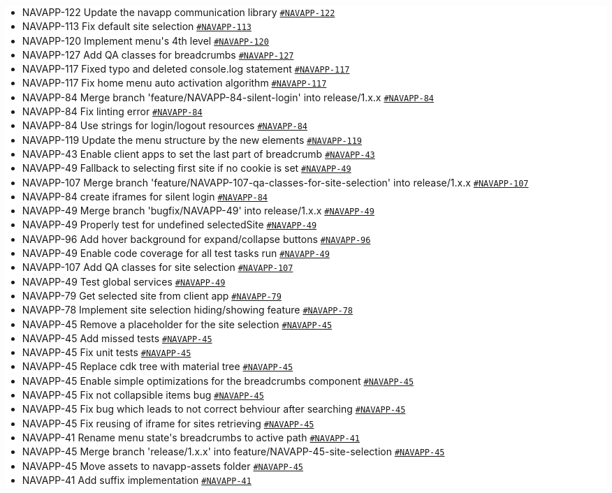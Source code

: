 - NAVAPP-122 Update the navapp communication library [`#NAVAPP-122`](https://issues.onehippo.com/browse/NAVAPP-122)
- NAVAPP-113 Fix default site selection [`#NAVAPP-113`](https://issues.onehippo.com/browse/NAVAPP-113)
- NAVAPP-120 Implement menu's 4th level [`#NAVAPP-120`](https://issues.onehippo.com/browse/NAVAPP-120)
- NAVAPP-127 Add QA classes for breadcrumbs [`#NAVAPP-127`](https://issues.onehippo.com/browse/NAVAPP-127)
- NAVAPP-117 Fixed typo and deleted console.log statement [`#NAVAPP-117`](https://issues.onehippo.com/browse/NAVAPP-117)
- NAVAPP-117 Fix home menu auto activation algorithm [`#NAVAPP-117`](https://issues.onehippo.com/browse/NAVAPP-117)
- NAVAPP-84 Merge branch 'feature/NAVAPP-84-silent-login' into release/1.x.x [`#NAVAPP-84`](https://issues.onehippo.com/browse/NAVAPP-84)
- NAVAPP-84 Fix linting error [`#NAVAPP-84`](https://issues.onehippo.com/browse/NAVAPP-84)
- NAVAPP-84 Use strings for login/logout resources [`#NAVAPP-84`](https://issues.onehippo.com/browse/NAVAPP-84)
- NAVAPP-119 Update the menu structure by the new elements [`#NAVAPP-119`](https://issues.onehippo.com/browse/NAVAPP-119)
- NAVAPP-43 Enable client apps to set the last part of breadcrumb [`#NAVAPP-43`](https://issues.onehippo.com/browse/NAVAPP-43)
- NAVAPP-49 Fallback to selecting first site if no cookie is set [`#NAVAPP-49`](https://issues.onehippo.com/browse/NAVAPP-49)
- NAVAPP-107 Merge branch 'feature/NAVAPP-107-qa-classes-for-site-selection' into release/1.x.x [`#NAVAPP-107`](https://issues.onehippo.com/browse/NAVAPP-107)
- NAVAPP-84 create iframes for silent login [`#NAVAPP-84`](https://issues.onehippo.com/browse/NAVAPP-84)
- NAVAPP-49 Merge branch 'bugfix/NAVAPP-49' into release/1.x.x [`#NAVAPP-49`](https://issues.onehippo.com/browse/NAVAPP-49)
- NAVAPP-49 Properly test for undefined selectedSite [`#NAVAPP-49`](https://issues.onehippo.com/browse/NAVAPP-49)
- NAVAPP-96 Add hover background for expand/collapse buttons [`#NAVAPP-96`](https://issues.onehippo.com/browse/NAVAPP-96)
- NAVAPP-49 Enable code coverage for all test tasks run [`#NAVAPP-49`](https://issues.onehippo.com/browse/NAVAPP-49)
- NAVAPP-107 Add QA classes for site selection [`#NAVAPP-107`](https://issues.onehippo.com/browse/NAVAPP-107)
- NAVAPP-49 Test global services [`#NAVAPP-49`](https://issues.onehippo.com/browse/NAVAPP-49)
- NAVAPP-79 Get selected site from client app [`#NAVAPP-79`](https://issues.onehippo.com/browse/NAVAPP-79)
- NAVAPP-78 Implement site selection hiding/showing feature [`#NAVAPP-78`](https://issues.onehippo.com/browse/NAVAPP-78)
- NAVAPP-45 Remove a placeholder for the site selection [`#NAVAPP-45`](https://issues.onehippo.com/browse/NAVAPP-45)
- NAVAPP-45 Add missed tests [`#NAVAPP-45`](https://issues.onehippo.com/browse/NAVAPP-45)
- NAVAPP-45 Fix unit tests [`#NAVAPP-45`](https://issues.onehippo.com/browse/NAVAPP-45)
- NAVAPP-45 Replace cdk tree with material tree [`#NAVAPP-45`](https://issues.onehippo.com/browse/NAVAPP-45)
- NAVAPP-45 Enable simple optimizations for the breadcrumbs component [`#NAVAPP-45`](https://issues.onehippo.com/browse/NAVAPP-45)
- NAVAPP-45 Fix not collapsible items bug [`#NAVAPP-45`](https://issues.onehippo.com/browse/NAVAPP-45)
- NAVAPP-45 Fix bug which leads to not correct behviour after searching [`#NAVAPP-45`](https://issues.onehippo.com/browse/NAVAPP-45)
- NAVAPP-45 Fix reusing of iframe for sites retrieving [`#NAVAPP-45`](https://issues.onehippo.com/browse/NAVAPP-45)
- NAVAPP-41 Rename menu state's breadcrumbs to active path [`#NAVAPP-41`](https://issues.onehippo.com/browse/NAVAPP-41)
- NAVAPP-45 Merge branch 'release/1.x.x' into feature/NAVAPP-45-site-selection [`#NAVAPP-45`](https://issues.onehippo.com/browse/NAVAPP-45)
- NAVAPP-45 Move assets to navapp-assets folder [`#NAVAPP-45`](https://issues.onehippo.com/browse/NAVAPP-45)
- NAVAPP-41 Add suffix implementation [`#NAVAPP-41`](https://issues.onehippo.com/browse/NAVAPP-41)